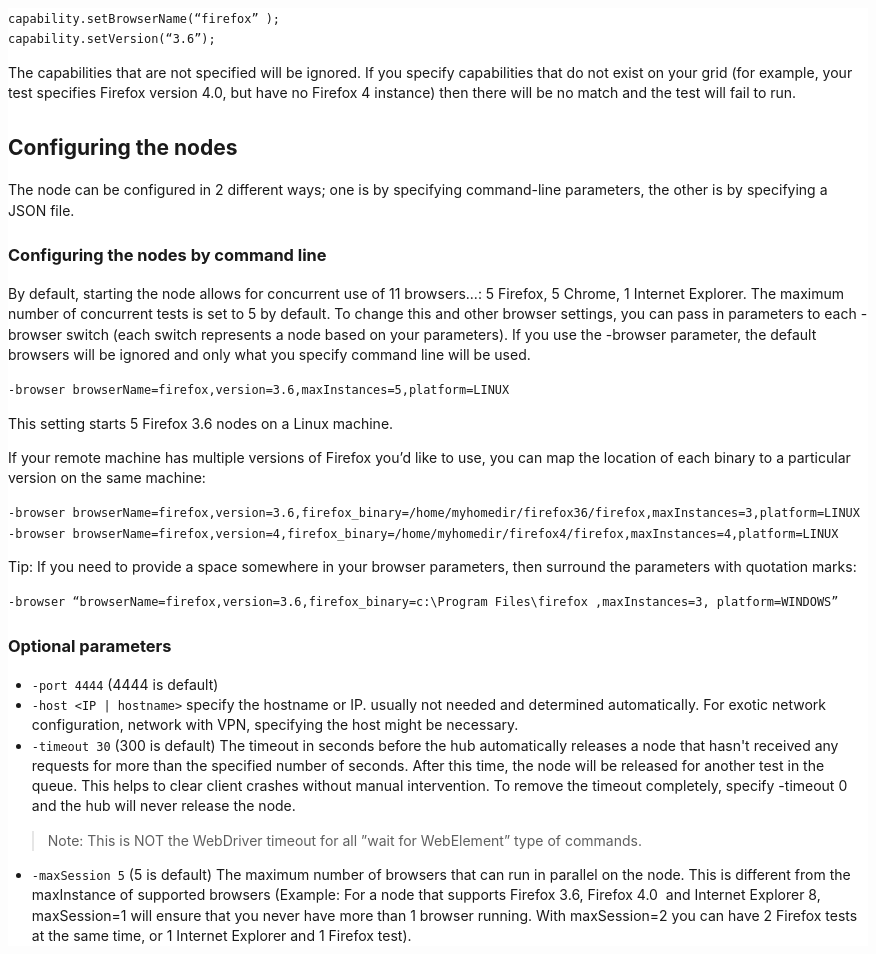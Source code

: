 ```
capability.setBrowserName(“firefox” ); 
capability.setVersion(“3.6”);
```

The capabilities that are not specified will be ignored.
If you specify capabilities that do not exist on your grid (for example, your test specifies Firefox version 4.0, but have no Firefox 4 instance) then there will be no match and the test will fail to run.

## Configuring the nodes

The node can be configured in 2 different ways; one is by specifying
command-line parameters, the other is by specifying a JSON file.

### Configuring the nodes by command line
By default, starting the node allows for concurrent use of 11
browsers...: 5 Firefox, 5 Chrome, 1 Internet Explorer.  The maximum number of concurrent tests is set to 5 by default. To change this and other browser settings, you can pass in parameters to each -browser switch (each switch represents a node based on your parameters). If you use the -browser parameter, the default browsers will be ignored and only what you specify command line will be used.
```
-browser browserName=firefox,version=3.6,maxInstances=5,platform=LINUX
```
This setting starts 5 Firefox 3.6 nodes on a Linux machine.

If your remote machine has multiple versions of Firefox you’d like to use, you can map the location of each binary to a particular version on the same machine:
```
-browser browserName=firefox,version=3.6,firefox_binary=/home/myhomedir/firefox36/firefox,maxInstances=3,platform=LINUX -browser browserName=firefox,version=4,firefox_binary=/home/myhomedir/firefox4/firefox,maxInstances=4,platform=LINUX
```
Tip: If you need to provide a space somewhere in your browser parameters, then surround the parameters with quotation marks:

```
-browser “browserName=firefox,version=3.6,firefox_binary=c:\Program Files\firefox ,maxInstances=3, platform=WINDOWS”
```

### Optional parameters

* `-port 4444` (4444 is default)
* `-host <IP | hostname>` specify the hostname or IP. usually not needed and determined automatically. For exotic network configuration, network with VPN, specifying the host might be necessary.
* `-timeout 30` (300 is default) The timeout in seconds before the hub automatically releases a node that hasn't received any requests for more than the specified number of seconds. After this time, the node will be released for another test in the queue. This helps to clear client crashes without manual intervention. To remove the timeout completely, specify -timeout 0 and the hub will never release the node.

> Note: This is NOT the WebDriver timeout for all ”wait for WebElement” type of commands.

* `-maxSession 5`	(5 is default) The maximum number of browsers that can run in parallel on the node. This is different from the maxInstance of supported browsers (Example: For a node that supports Firefox 3.6, Firefox 4.0  and Internet Explorer 8, maxSession=1 will ensure that you never have more than 1 browser running. With maxSession=2 you can have 2 Firefox tests at the same time, or 1 Internet Explorer and 1 Firefox test).
